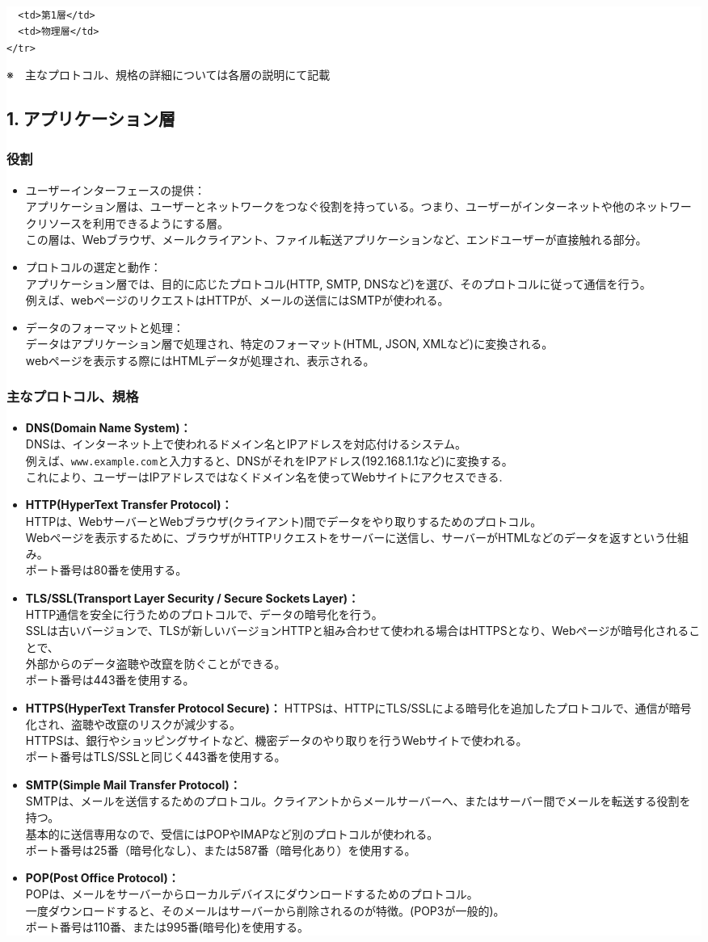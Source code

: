       <td>第1層</td>
      <td>物理層</td>
    </tr>
  </tbody>
</table>
※　主なプロトコル、規格の詳細については各層の説明にて記載

## 1. アプリケーション層
### 役割
- ユーザーインターフェースの提供：  
    アプリケーション層は、ユーザーとネットワークをつなぐ役割を持っている。つまり、ユーザーがインターネットや他のネットワークリソースを利用できるようにする層。  
    この層は、Webブラウザ、メールクライアント、ファイル転送アプリケーションなど、エンドユーザーが直接触れる部分。

- プロトコルの選定と動作：  
    アプリケーション層では、目的に応じたプロトコル(HTTP, SMTP, DNSなど)を選び、そのプロトコルに従って通信を行う。  
    例えば、webページのリクエストはHTTPが、メールの送信にはSMTPが使われる。  

- データのフォーマットと処理：  
    データはアプリケーション層で処理され、特定のフォーマット(HTML, JSON, XMLなど)に変換される。   
    webページを表示する際にはHTMLデータが処理され、表示される。

### 主なプロトコル、規格
- **DNS(Domain Name System)：**  
    DNSは、インターネット上で使われるドメイン名とIPアドレスを対応付けるシステム。  
    例えば、`www.example.com`と入力すると、DNSがそれをIPアドレス(192.168.1.1など)に変換する。  
    これにより、ユーザーはIPアドレスではなくドメイン名を使ってWebサイトにアクセスできる.  

- **HTTP(HyperText Transfer Protocol)：**  
    HTTPは、WebサーバーとWebブラウザ(クライアント)間でデータをやり取りするためのプロトコル。  
    Webページを表示するために、ブラウザがHTTPリクエストをサーバーに送信し、サーバーがHTMLなどのデータを返すという仕組み。  
    ポート番号は80番を使用する。  

- **TLS/SSL(Transport Layer Security / Secure Sockets Layer)：**  
    HTTP通信を安全に行うためのプロトコルで、データの暗号化を行う。  
    SSLは古いバージョンで、TLSが新しいバージョンHTTPと組み合わせて使われる場合はHTTPSとなり、Webページが暗号化されることで、  
    外部からのデータ盗聴や改竄を防ぐことができる。  
    ポート番号は443番を使用する。

- **HTTPS(HyperText Transfer Protocol Secure)：**
    HTTPSは、HTTPにTLS/SSLによる暗号化を追加したプロトコルで、通信が暗号化され、盗聴や改竄のリスクが減少する。  
    HTTPSは、銀行やショッピングサイトなど、機密データのやり取りを行うWebサイトで使われる。  
    ポート番号はTLS/SSLと同じく443番を使用する。

- **SMTP(Simple Mail Transfer Protocol)：**  
    SMTPは、メールを送信するためのプロトコル。クライアントからメールサーバーへ、またはサーバー間でメールを転送する役割を持つ。  
    基本的に送信専用なので、受信にはPOPやIMAPなど別のプロトコルが使われる。  
    ポート番号は25番（暗号化なし）、または587番（暗号化あり）を使用する。
    
- **POP(Post Office Protocol)：**  
    POPは、メールをサーバーからローカルデバイスにダウンロードするためのプロトコル。  
    一度ダウンロードすると、そのメールはサーバーから削除されるのが特徴。(POP3が一般的)。  
    ポート番号は110番、または995番(暗号化)を使用する。
